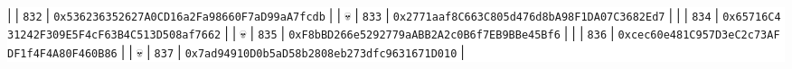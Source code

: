 |  | `832` | `0x536236352627A0CD16a2Fa98660F7aD99aA7fcdb` |
| 💀 | `833` | `0x2771aaf8C663C805d476d8bA98F1DA07C3682Ed7` |
|  | `834` | `0x65716C431242F309E5F4cF63B4C513D508af7662` |
| 💀 | `835` | `0xF8bBD266e5292779aABB2A2c0B6f7EB9BBe45Bf6` |
|  | `836` | `0xcec60e481C957D3eC2c73AFDF1f4F4A80F460B86` |
| 💀 | `837` | `0x7ad94910D0b5aD58b2808eb273dfc9631671D010` |
